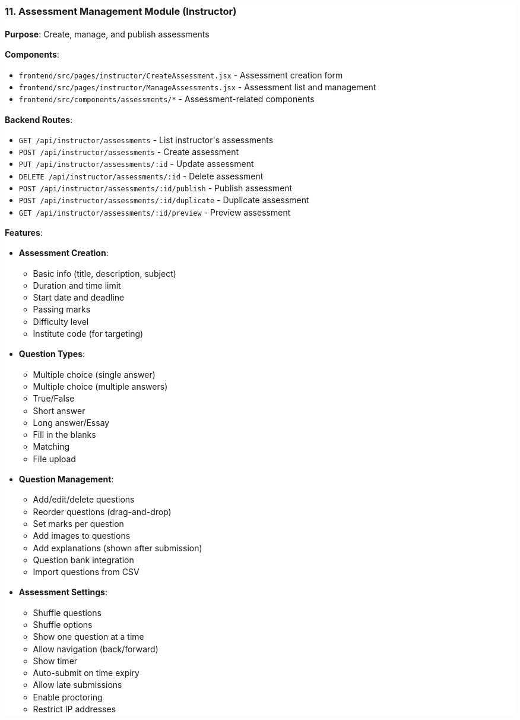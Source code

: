 
### 11. Assessment Management Module (Instructor)

**Purpose**: Create, manage, and publish assessments

**Components**:
- `frontend/src/pages/instructor/CreateAssessment.jsx` - Assessment creation form
- `frontend/src/pages/instructor/ManageAssessments.jsx` - Assessment list and management
- `frontend/src/components/assessments/*` - Assessment-related components

**Backend Routes**:
- `GET /api/instructor/assessments` - List instructor's assessments
- `POST /api/instructor/assessments` - Create assessment
- `PUT /api/instructor/assessments/:id` - Update assessment
- `DELETE /api/instructor/assessments/:id` - Delete assessment
- `POST /api/instructor/assessments/:id/publish` - Publish assessment
- `POST /api/instructor/assessments/:id/duplicate` - Duplicate assessment
- `GET /api/instructor/assessments/:id/preview` - Preview assessment

**Features**:
- **Assessment Creation**:
  - Basic info (title, description, subject)
  - Duration and time limit
  - Start date and deadline
  - Passing marks
  - Difficulty level
  - Institute code (for targeting)
  
- **Question Types**:
  - Multiple choice (single answer)
  - Multiple choice (multiple answers)
  - True/False
  - Short answer
  - Long answer/Essay
  - Fill in the blanks
  - Matching
  - File upload

- **Question Management**:
  - Add/edit/delete questions
  - Reorder questions (drag-and-drop)
  - Set marks per question
  - Add images to questions
  - Add explanations (shown after submission)
  - Question bank integration
  - Import questions from CSV

- **Assessment Settings**:
  - Shuffle questions
  - Shuffle options
  - Show one question at a time
  - Allow navigation (back/forward)
  - Show timer
  - Auto-submit on time expiry
  - Allow late submissions
  - Enable proctoring
  - Restrict IP addresses
